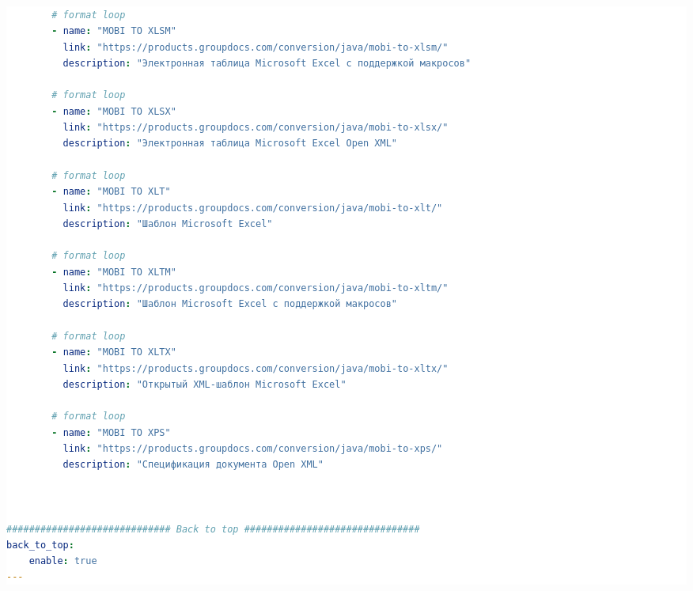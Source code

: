 ```yaml
        # format loop
        - name: "MOBI TO XLSM"
          link: "https://products.groupdocs.com/conversion/java/mobi-to-xlsm/"
          description: "Электронная таблица Microsoft Excel с поддержкой макросов"

        # format loop
        - name: "MOBI TO XLSX"
          link: "https://products.groupdocs.com/conversion/java/mobi-to-xlsx/"
          description: "Электронная таблица Microsoft Excel Open XML"

        # format loop
        - name: "MOBI TO XLT"
          link: "https://products.groupdocs.com/conversion/java/mobi-to-xlt/"
          description: "Шаблон Microsoft Excel"

        # format loop
        - name: "MOBI TO XLTM"
          link: "https://products.groupdocs.com/conversion/java/mobi-to-xltm/"
          description: "Шаблон Microsoft Excel с поддержкой макросов"

        # format loop
        - name: "MOBI TO XLTX"
          link: "https://products.groupdocs.com/conversion/java/mobi-to-xltx/"
          description: "Открытый XML-шаблон Microsoft Excel"

        # format loop
        - name: "MOBI TO XPS"
          link: "https://products.groupdocs.com/conversion/java/mobi-to-xps/"
          description: "Спецификация документа Open XML"



############################# Back to top ###############################
back_to_top:
    enable: true
---
```

